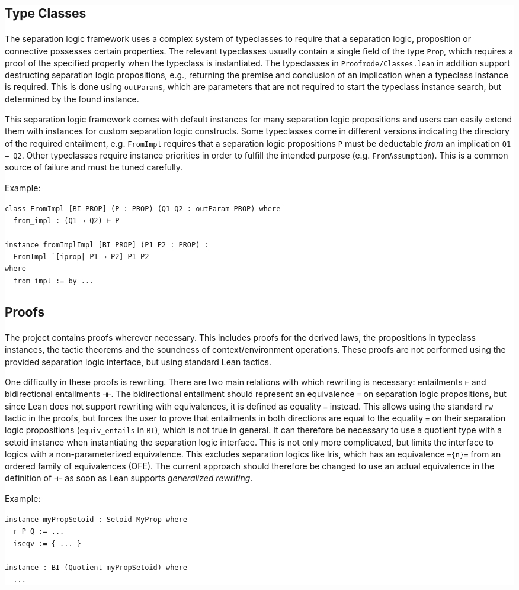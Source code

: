 ## Type Classes

The separation logic framework uses a complex system of typeclasses to require that a separation logic, proposition or connective possesses certain properties. The relevant typeclasses usually contain a single field of the type `Prop`, which requires a proof of the specified property when the typeclass is instantiated. The typeclasses in `Proofmode/Classes.lean` in addition support destructing separation logic propositions, e.g., returning the premise and conclusion of an implication when a typeclass instance is required. This is done using `outParam`s, which are parameters that are not required to start the typeclass instance search, but determined by the found instance.

This separation logic framework comes with default instances for many separation logic propositions and users can easily extend them with instances for custom separation logic constructs. Some typeclasses come in different versions indicating the directory of the required entailment, e.g. `FromImpl` requires that a separation logic propositions `P` must be deductable *from* an implication `Q1 → Q2`. Other typeclasses require instance priorities in order to fulfill the intended purpose (e.g. `FromAssumption`). This is a common source of failure and must be tuned carefully.

Example:
```
class FromImpl [BI PROP] (P : PROP) (Q1 Q2 : outParam PROP) where
  from_impl : (Q1 → Q2) ⊢ P

instance fromImplImpl [BI PROP] (P1 P2 : PROP) :
  FromImpl `[iprop| P1 → P2] P1 P2
where
  from_impl := by ...
```

## Proofs

The project contains proofs wherever necessary. This includes proofs for the derived laws, the propositions in typeclass instances, the tactic theorems and the soundness of context/environment operations. These proofs are not performed using the provided separation logic interface, but using standard Lean tactics.

One difficulty in these proofs is rewriting. There are two main relations with which rewriting is necessary: entailments `⊢` and bidirectional entailments `⊣⊢`. The bidirectional entailment should represent an equivalence `≡` on separation logic propositions, but since Lean does not support rewriting with equivalences, it is defined as equality `=` instead. This allows using the standard `rw` tactic in the proofs, but forces the user to prove that entailments in both directions are equal to the equality `=` on their separation logic propositions (`equiv_entails` in `BI`), which is not true in general. It can therefore be necessary to use a quotient type with a setoid instance when instantiating the separation logic interface. This is not only more complicated, but limits the interface to logics with a non-parameterized equivalence. This excludes separation logics like Iris, which has an equivalence `={n}=` from an ordered family of equivalences (OFE). The current approach should therefore be changed to use an actual equivalence in the definition of `⊣⊢` as soon as Lean supports *generalized rewriting*.

Example:
```lean
instance myPropSetoid : Setoid MyProp where
  r P Q := ...
  iseqv := { ... }

instance : BI (Quotient myPropSetoid) where
  ...
```
